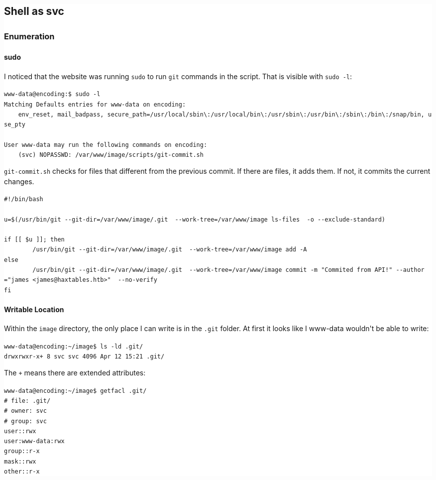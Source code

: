 

## Shell as svc

### Enumeration

#### sudo

I noticed that the website was running `sudo` to run `git` commands in
the script. That is visible with `sudo -l`:



    www-data@encoding:$ sudo -l      
    Matching Defaults entries for www-data on encoding:
        env_reset, mail_badpass, secure_path=/usr/local/sbin\:/usr/local/bin\:/usr/sbin\:/usr/bin\:/sbin\:/bin\:/snap/bin, use_pty

    User www-data may run the following commands on encoding:
        (svc) NOPASSWD: /var/www/image/scripts/git-commit.sh



`git-commit.sh` checks for files that different from the previous
commit. If there are files, it adds them. If not, it commits the current
changes.



    #!/bin/bash

    u=$(/usr/bin/git --git-dir=/var/www/image/.git  --work-tree=/var/www/image ls-files  -o --exclude-standard)

    if [[ $u ]]; then
            /usr/bin/git --git-dir=/var/www/image/.git  --work-tree=/var/www/image add -A
    else
            /usr/bin/git --git-dir=/var/www/image/.git  --work-tree=/var/www/image commit -m "Commited from API!" --author="james <james@haxtables.htb>"  --no-verify
    fi



#### Writable Location

Within the `image` directory, the only place I can write is in the
`.git` folder. At first it looks like I www-data wouldn't be able to
write:



    www-data@encoding:~/image$ ls -ld .git/
    drwxrwxr-x+ 8 svc svc 4096 Apr 12 15:21 .git/



The `+` means there are extended attributes:



    www-data@encoding:~/image$ getfacl .git/
    # file: .git/
    # owner: svc
    # group: svc
    user::rwx
    user:www-data:rwx
    group::r-x
    mask::rwx
    other::r-x
